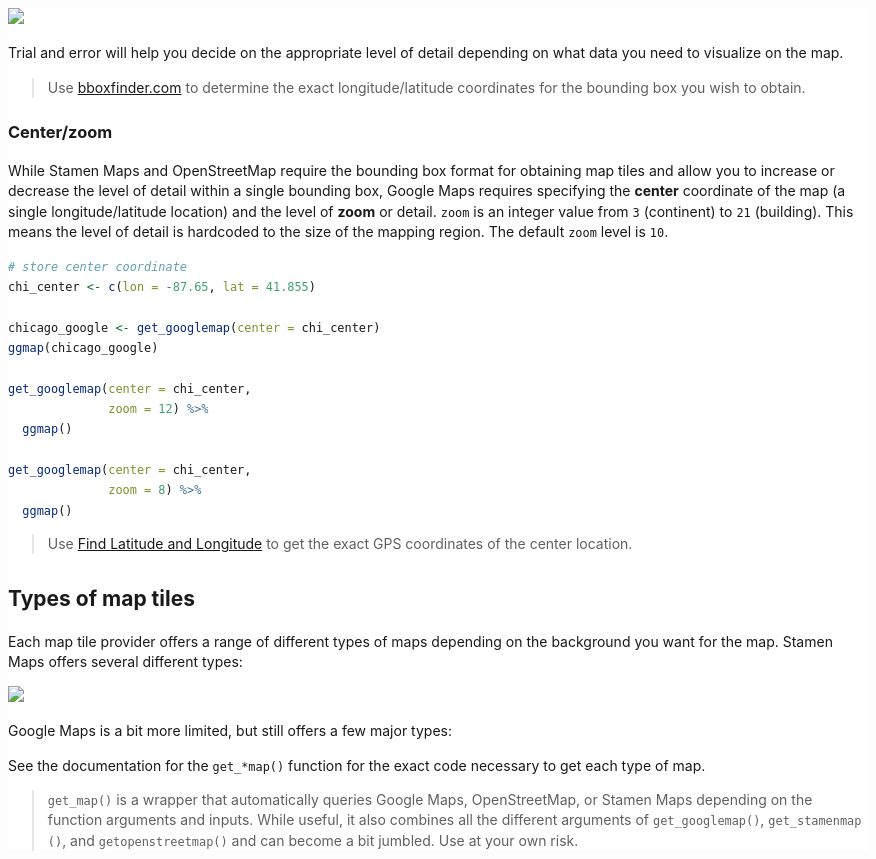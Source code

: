 <img src="/notes/raster-maps-with-ggmap_files/figure-html/bb-chicago-stamen-zoom-out-1.png" width="672" />


Trial and error will help you decide on the appropriate level of detail depending on what data you need to visualize on the map.

> Use [bboxfinder.com](http://bboxfinder.com/#0.000000,0.000000,0.000000,0.000000) to determine the exact longitude/latitude coordinates for the bounding box you wish to obtain.

### Center/zoom

While Stamen Maps and OpenStreetMap require the bounding box format for obtaining map tiles and allow you to increase or decrease the level of detail within a single bounding box, Google Maps requires specifying the **center** coordinate of the map (a single longitude/latitude location) and the level of **zoom** or detail. `zoom` is an integer value from `3` (continent) to `21` (building). This means the level of detail is hardcoded to the size of the mapping region. The default `zoom` level is `10`.


```r
# store center coordinate
chi_center <- c(lon = -87.65, lat = 41.855)

chicago_google <- get_googlemap(center = chi_center)
ggmap(chicago_google)

get_googlemap(center = chi_center,
              zoom = 12) %>%
  ggmap()

get_googlemap(center = chi_center,
              zoom = 8) %>%
  ggmap()
```

> Use [Find Latitude and Longitude](https://www.findlatitudeandlongitude.com/) to get the exact GPS coordinates of the center location.

## Types of map tiles

Each map tile provider offers a range of different types of maps depending on the background you want for the map. Stamen Maps offers several different types:

<img src="/notes/raster-maps-with-ggmap_files/figure-html/stamen-maptype-1.png" width="576" />

Google Maps is a bit more limited, but still offers a few major types:



See the documentation for the `get_*map()` function for the exact code necessary to get each type of map.

> `get_map()` is a wrapper that automatically queries Google Maps, OpenStreetMap, or Stamen Maps depending on the function arguments and inputs. While useful, it also combines all the different arguments of `get_googlemap()`, `get_stamenmap()`, and `getopenstreetmap()` and can become a bit jumbled. Use at your own risk.

